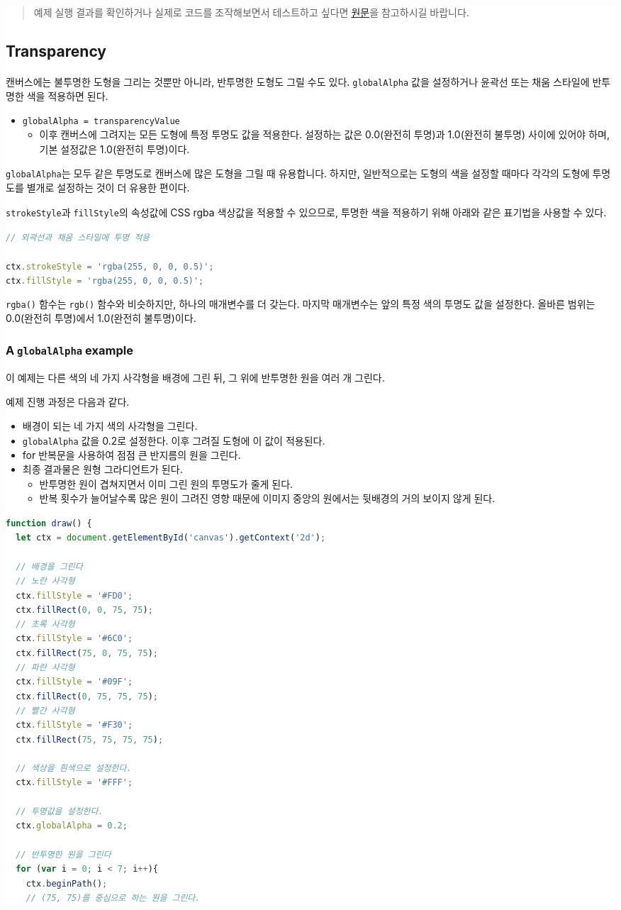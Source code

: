 > 예제 실행 결과를 확인하거나 실제로 코드를 조작해보면서 테스트하고 싶다면 [원문](https://developer.mozilla.org/en-US/docs/Web/API/Canvas_API/Tutorial/Applying_styles_and_colors#a_strokestyle_example)을 참고하시길 바랍니다.

## Transparency

캔버스에는 불투명한 도형을 그리는 것뿐만 아니라, 반투명한 도형도 그릴 수도 있다. `globalAlpha` 값을 설정하거나 윤곽선 또는 채움 스타일에 반투명한 색을 적용하면 된다.

* `globalAlpha = transparencyValue`
    * 이후 캔버스에 그려지는 모든 도형에 특정 투명도 값을 적용한다. 설정하는 값은 0.0(완전히 투명)과 1.0(완전히 불투명) 사이에 있어야 하며, 기본 설정값은 1.0(완전히 투명)이다.

`globalAlpha`는 모두 같은 투명도로 캔버스에 많은 도형을 그릴 때 유용합니다. 하지만, 일반적으로는 도형의 색을 설정할 때마다 각각의 도형에 투명도를 별개로 설정하는 것이 더 유용한 편이다.

`strokeStyle`과 `fillStyle`의 속성값에 CSS rgba 색상값을 적용할 수 있으므로, 투명한 색을 적용하기 위해 아래와 같은 표기법을 사용할 수 있다.

```js
// 외곽선과 채움 스타일에 투명 적용

ctx.strokeStyle = 'rgba(255, 0, 0, 0.5)';
ctx.fillStyle = 'rgba(255, 0, 0, 0.5)';
```

`rgba()` 함수는 `rgb()` 함수와 비슷하지만, 하나의 매개변수를 더 갖는다. 마지막 매개변수는 앞의 특정 색의 투명도 값을 설정한다. 올바른 범위는 0.0(완전히 투명)에서 1.0(완전히 불투명)이다.

### A `globalAlpha` example

이 예제는 다른 색의 네 가지 사각형을 배경에 그린 뒤, 그 위에 반투명한 원을 여러 개 그린다.

예제 진행 과정은 다음과 같다.

* 배경이 되는 네 가지 색의 사각형을 그린다.
* `globalAlpha` 값을 0.2로 설정한다. 이후 그려질 도형에 이 값이 적용된다.
* for 반복문을 사용하여 점점 큰 반지름의 원을 그린다.
* 최종 결과물은 원형 그라디언트가 된다.
    * 반투명한 원이 겹쳐지면서 이미 그린 원의 투명도가 줄게 된다.
    * 반복 횟수가 늘어날수록 많은 원이 그려진 영향 때문에 이미지 중앙의 원에서는 뒷배경의 거의 보이지 않게 된다.

```js
function draw() {
  let ctx = document.getElementById('canvas').getContext('2d');
  
  // 배경을 그린다
  // 노란 사각형
  ctx.fillStyle = '#FD0';
  ctx.fillRect(0, 0, 75, 75);
  // 초록 사각형
  ctx.fillStyle = '#6C0';
  ctx.fillRect(75, 0, 75, 75);
  // 파란 사각형
  ctx.fillStyle = '#09F';
  ctx.fillRect(0, 75, 75, 75);
  // 빨간 사각형
  ctx.fillStyle = '#F30';
  ctx.fillRect(75, 75, 75, 75);
  
  // 색상을 흰색으로 설정한다.
  ctx.fillStyle = '#FFF';

  // 투명값을 설정한다.
  ctx.globalAlpha = 0.2;

  // 반투명한 원을 그린다
  for (var i = 0; i < 7; i++){
    ctx.beginPath();
    // (75, 75)를 중심으로 하는 원을 그린다.
```